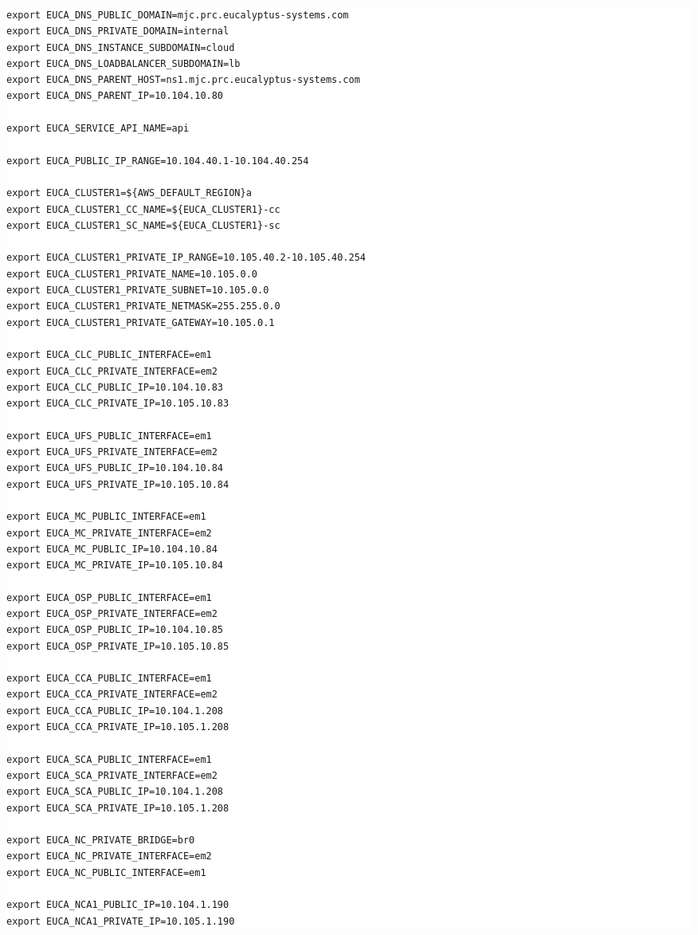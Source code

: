     export EUCA_DNS_PUBLIC_DOMAIN=mjc.prc.eucalyptus-systems.com
    export EUCA_DNS_PRIVATE_DOMAIN=internal
    export EUCA_DNS_INSTANCE_SUBDOMAIN=cloud
    export EUCA_DNS_LOADBALANCER_SUBDOMAIN=lb
    export EUCA_DNS_PARENT_HOST=ns1.mjc.prc.eucalyptus-systems.com
    export EUCA_DNS_PARENT_IP=10.104.10.80

    export EUCA_SERVICE_API_NAME=api

    export EUCA_PUBLIC_IP_RANGE=10.104.40.1-10.104.40.254

    export EUCA_CLUSTER1=${AWS_DEFAULT_REGION}a
    export EUCA_CLUSTER1_CC_NAME=${EUCA_CLUSTER1}-cc
    export EUCA_CLUSTER1_SC_NAME=${EUCA_CLUSTER1}-sc

    export EUCA_CLUSTER1_PRIVATE_IP_RANGE=10.105.40.2-10.105.40.254
    export EUCA_CLUSTER1_PRIVATE_NAME=10.105.0.0
    export EUCA_CLUSTER1_PRIVATE_SUBNET=10.105.0.0
    export EUCA_CLUSTER1_PRIVATE_NETMASK=255.255.0.0
    export EUCA_CLUSTER1_PRIVATE_GATEWAY=10.105.0.1

    export EUCA_CLC_PUBLIC_INTERFACE=em1
    export EUCA_CLC_PRIVATE_INTERFACE=em2
    export EUCA_CLC_PUBLIC_IP=10.104.10.83
    export EUCA_CLC_PRIVATE_IP=10.105.10.83

    export EUCA_UFS_PUBLIC_INTERFACE=em1
    export EUCA_UFS_PRIVATE_INTERFACE=em2
    export EUCA_UFS_PUBLIC_IP=10.104.10.84
    export EUCA_UFS_PRIVATE_IP=10.105.10.84

    export EUCA_MC_PUBLIC_INTERFACE=em1
    export EUCA_MC_PRIVATE_INTERFACE=em2
    export EUCA_MC_PUBLIC_IP=10.104.10.84
    export EUCA_MC_PRIVATE_IP=10.105.10.84

    export EUCA_OSP_PUBLIC_INTERFACE=em1
    export EUCA_OSP_PRIVATE_INTERFACE=em2
    export EUCA_OSP_PUBLIC_IP=10.104.10.85
    export EUCA_OSP_PRIVATE_IP=10.105.10.85

    export EUCA_CCA_PUBLIC_INTERFACE=em1
    export EUCA_CCA_PRIVATE_INTERFACE=em2
    export EUCA_CCA_PUBLIC_IP=10.104.1.208
    export EUCA_CCA_PRIVATE_IP=10.105.1.208

    export EUCA_SCA_PUBLIC_INTERFACE=em1
    export EUCA_SCA_PRIVATE_INTERFACE=em2
    export EUCA_SCA_PUBLIC_IP=10.104.1.208
    export EUCA_SCA_PRIVATE_IP=10.105.1.208

    export EUCA_NC_PRIVATE_BRIDGE=br0
    export EUCA_NC_PRIVATE_INTERFACE=em2
    export EUCA_NC_PUBLIC_INTERFACE=em1

    export EUCA_NCA1_PUBLIC_IP=10.104.1.190
    export EUCA_NCA1_PRIVATE_IP=10.105.1.190
